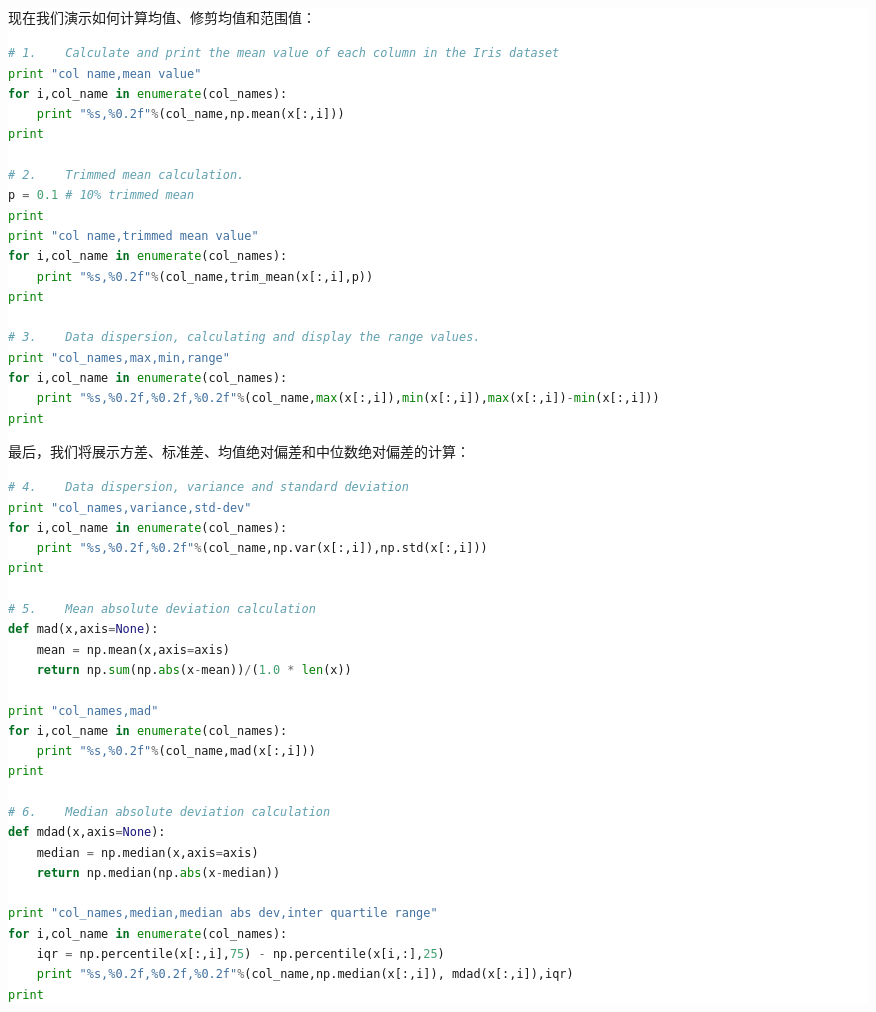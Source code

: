现在我们演示如何计算均值、修剪均值和范围值：

```py
# 1.	Calculate and print the mean value of each column in the Iris dataset
print "col name,mean value"
for i,col_name in enumerate(col_names):
    print "%s,%0.2f"%(col_name,np.mean(x[:,i]))
print    

# 2.	Trimmed mean calculation.
p = 0.1 # 10% trimmed mean
print
print "col name,trimmed mean value"
for i,col_name in enumerate(col_names):
    print "%s,%0.2f"%(col_name,trim_mean(x[:,i],p))
print

# 3.	Data dispersion, calculating and display the range values.
print "col_names,max,min,range"
for i,col_name in enumerate(col_names):
    print "%s,%0.2f,%0.2f,%0.2f"%(col_name,max(x[:,i]),min(x[:,i]),max(x[:,i])-min(x[:,i]))
print
```

最后，我们将展示方差、标准差、均值绝对偏差和中位数绝对偏差的计算：

```py
# 4.	Data dispersion, variance and standard deviation
print "col_names,variance,std-dev"
for i,col_name in enumerate(col_names):
    print "%s,%0.2f,%0.2f"%(col_name,np.var(x[:,i]),np.std(x[:,i]))
print

# 5.	Mean absolute deviation calculation  
def mad(x,axis=None):
    mean = np.mean(x,axis=axis)
    return np.sum(np.abs(x-mean))/(1.0 * len(x))

print "col_names,mad"
for i,col_name in enumerate(col_names):
    print "%s,%0.2f"%(col_name,mad(x[:,i]))
print

# 6.	Median absolute deviation calculation
def mdad(x,axis=None):
    median = np.median(x,axis=axis)
    return np.median(np.abs(x-median))

print "col_names,median,median abs dev,inter quartile range"
for i,col_name in enumerate(col_names):
    iqr = np.percentile(x[:,i],75) - np.percentile(x[i,:],25)
    print "%s,%0.2f,%0.2f,%0.2f"%(col_name,np.median(x[:,i]), mdad(x[:,i]),iqr)
print
```
